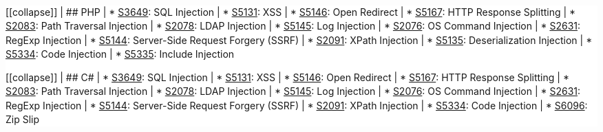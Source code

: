 [[collapse]]
| ## PHP
| * [S3649](https://rules.sonarsource.com/php/RSPEC-3649): SQL Injection
| * [S5131](https://rules.sonarsource.com/php/RSPEC-5131): XSS
| * [S5146](https://rules.sonarsource.com/php/RSPEC-5146): Open Redirect
| * [S5167](https://rules.sonarsource.com/php/RSPEC-5167): HTTP Response Splitting
| * [S2083](https://rules.sonarsource.com/php/RSPEC-2083): Path Traversal Injection
| * [S2078](https://rules.sonarsource.com/php/RSPEC-2078): LDAP Injection
| * [S5145](https://rules.sonarsource.com/php/RSPEC-5145): Log Injection
| * [S2076](https://rules.sonarsource.com/php/RSPEC-2076): OS Command Injection
| * [S2631](https://rules.sonarsource.com/php/RSPEC-2631): RegExp Injection
| * [S5144](https://rules.sonarsource.com/php/RSPEC-5144): Server-Side Request Forgery (SSRF)
| * [S2091](https://rules.sonarsource.com/php/RSPEC-2091): XPath Injection
| * [S5135](https://rules.sonarsource.com/php/RSPEC-5135): Deserialization Injection
| * [S5334](https://rules.sonarsource.com/php/RSPEC-5334): Code Injection
| * [S5335](https://rules.sonarsource.com/php/RSPEC-5335): Include Injection

[[collapse]]
| ## C&#35;
| * [S3649](https://rules.sonarsource.com/csharp/RSPEC-3649): SQL Injection
| * [S5131](https://rules.sonarsource.com/csharp/RSPEC-5131): XSS
| * [S5146](https://rules.sonarsource.com/csharp/RSPEC-5146): Open Redirect
| * [S5167](https://rules.sonarsource.com/csharp/RSPEC-5167): HTTP Response Splitting
| * [S2083](https://rules.sonarsource.com/csharp/RSPEC-2083): Path Traversal Injection
| * [S2078](https://rules.sonarsource.com/csharp/RSPEC-2078): LDAP Injection
| * [S5145](https://rules.sonarsource.com/csharp/RSPEC-5145): Log Injection
| * [S2076](https://rules.sonarsource.com/csharp/RSPEC-2076): OS Command Injection
| * [S2631](https://rules.sonarsource.com/csharp/RSPEC-2631): RegExp Injection
| * [S5144](https://rules.sonarsource.com/csharp/RSPEC-5144): Server-Side Request Forgery (SSRF)
| * [S2091](https://rules.sonarsource.com/csharp/RSPEC-2091): XPath Injection
| * [S5334](https://rules.sonarsource.com/csharp/RSPEC-5334): Code Injection
| * [S6096](https://rules.sonarsource.com/csharp/RSPEC-6096): Zip Slip
